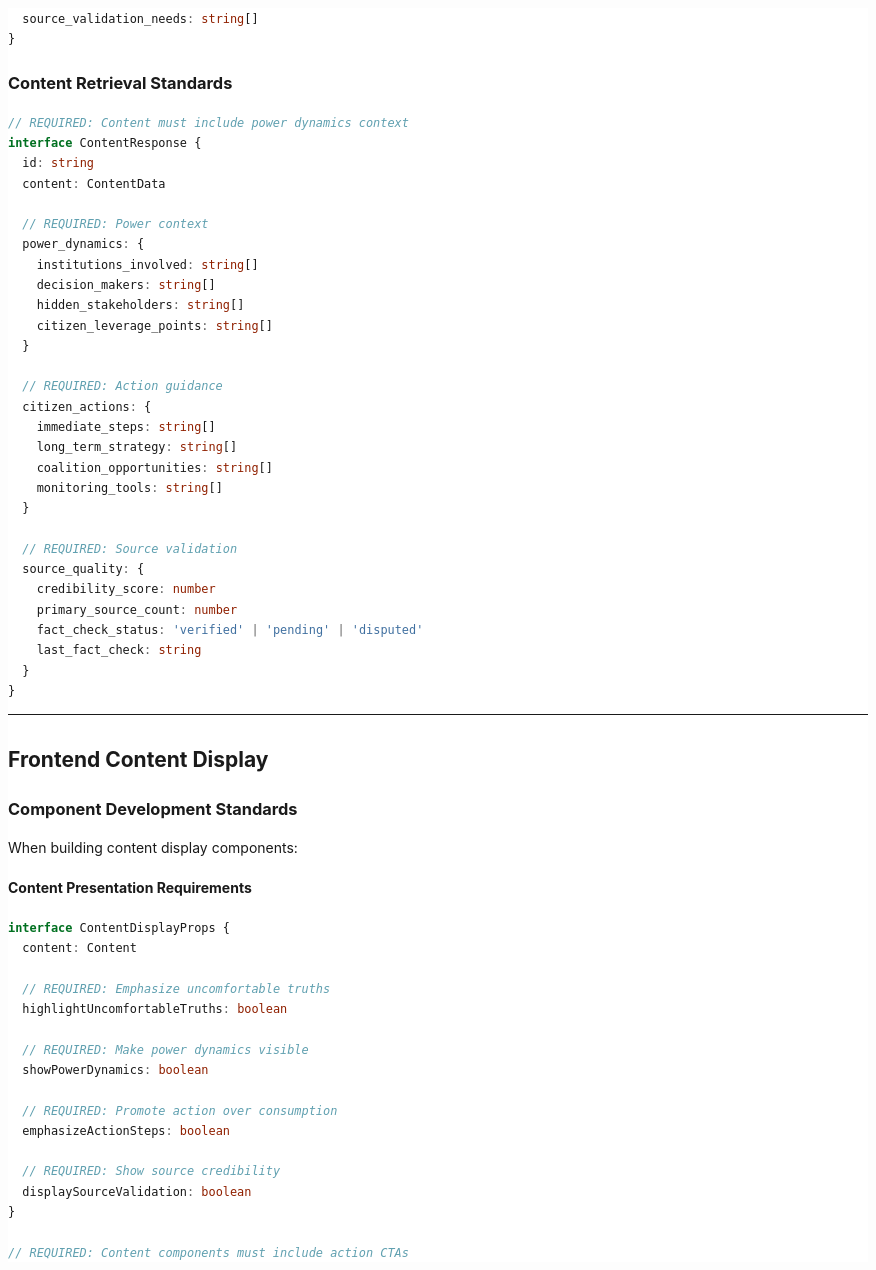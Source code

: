 ```typescript
  source_validation_needs: string[]
}
```

### Content Retrieval Standards
```typescript
// REQUIRED: Content must include power dynamics context
interface ContentResponse {
  id: string
  content: ContentData
  
  // REQUIRED: Power context
  power_dynamics: {
    institutions_involved: string[]
    decision_makers: string[]
    hidden_stakeholders: string[]
    citizen_leverage_points: string[]
  }
  
  // REQUIRED: Action guidance
  citizen_actions: {
    immediate_steps: string[]
    long_term_strategy: string[]
    coalition_opportunities: string[]
    monitoring_tools: string[]
  }
  
  // REQUIRED: Source validation
  source_quality: {
    credibility_score: number
    primary_source_count: number
    fact_check_status: 'verified' | 'pending' | 'disputed'
    last_fact_check: string
  }
}
```

---

## Frontend Content Display

### Component Development Standards
When building content display components:

#### Content Presentation Requirements
```typescript
interface ContentDisplayProps {
  content: Content
  
  // REQUIRED: Emphasize uncomfortable truths
  highlightUncomfortableTruths: boolean
  
  // REQUIRED: Make power dynamics visible
  showPowerDynamics: boolean
  
  // REQUIRED: Promote action over consumption
  emphasizeActionSteps: boolean
  
  // REQUIRED: Show source credibility
  displaySourceValidation: boolean
}

// REQUIRED: Content components must include action CTAs
```